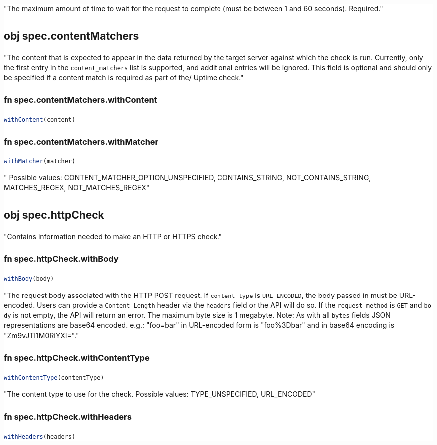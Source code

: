 "The maximum amount of time to wait for the request to complete (must be between 1 and 60 seconds). Required."

## obj spec.contentMatchers

"The content that is expected to appear in the data returned by the target server against which the check is run.  Currently, only the first entry in the `content_matchers` list is supported, and additional entries will be ignored. This field is optional and should only be specified if a content match is required as part of the/ Uptime check."

### fn spec.contentMatchers.withContent

```ts
withContent(content)
```



### fn spec.contentMatchers.withMatcher

```ts
withMatcher(matcher)
```

" Possible values: CONTENT_MATCHER_OPTION_UNSPECIFIED, CONTAINS_STRING, NOT_CONTAINS_STRING, MATCHES_REGEX, NOT_MATCHES_REGEX"

## obj spec.httpCheck

"Contains information needed to make an HTTP or HTTPS check."

### fn spec.httpCheck.withBody

```ts
withBody(body)
```

"The request body associated with the HTTP POST request. If `content_type` is `URL_ENCODED`, the body passed in must be URL-encoded. Users can provide a `Content-Length` header via the `headers` field or the API will do so. If the `request_method` is `GET` and `body` is not empty, the API will return an error. The maximum byte size is 1 megabyte. Note: As with all `bytes` fields JSON representations are base64 encoded. e.g.: \"foo=bar\" in URL-encoded form is \"foo%3Dbar\" and in base64 encoding is \"Zm9vJTI1M0RiYXI=\"."

### fn spec.httpCheck.withContentType

```ts
withContentType(contentType)
```

"The content type to use for the check.  Possible values: TYPE_UNSPECIFIED, URL_ENCODED"

### fn spec.httpCheck.withHeaders

```ts
withHeaders(headers)
```
